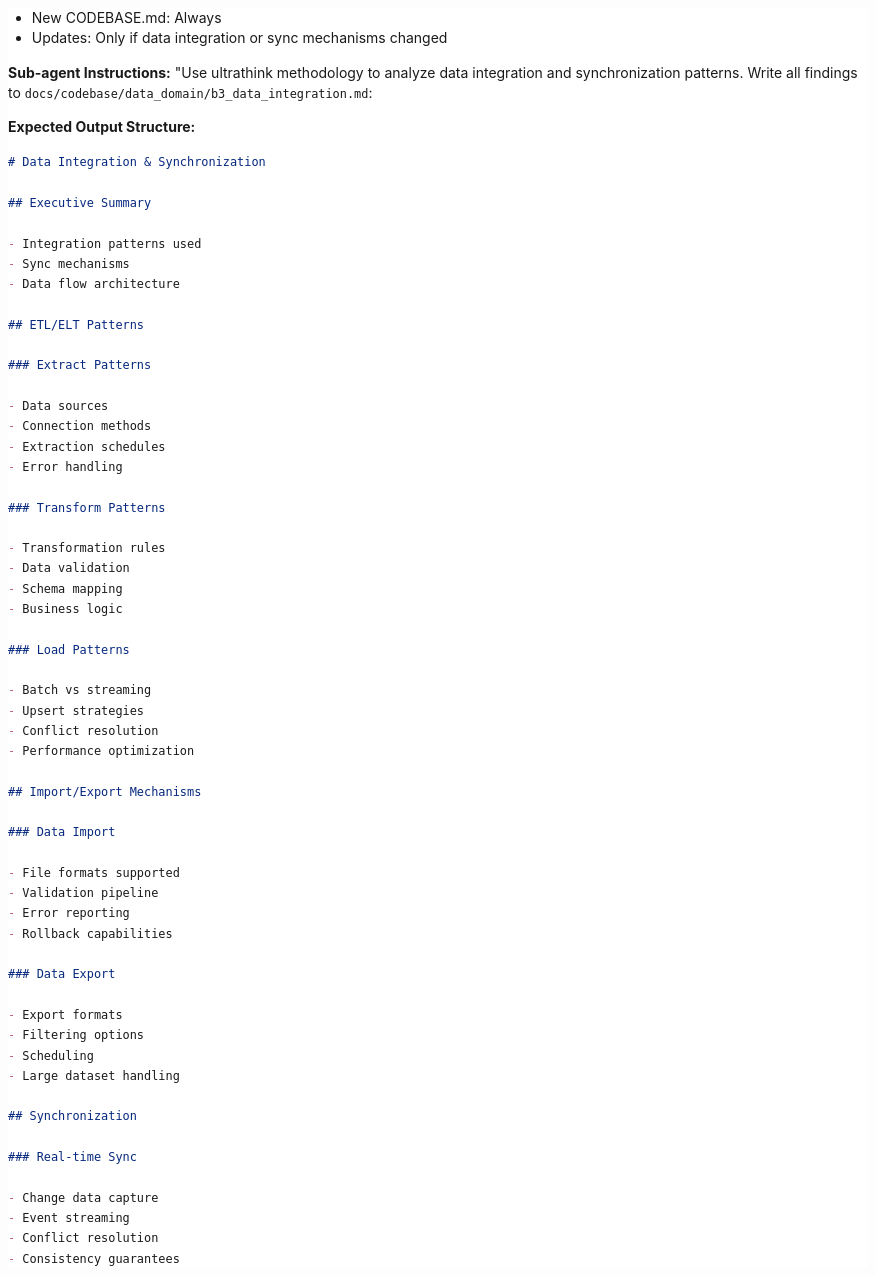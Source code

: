 - New CODEBASE.md: Always
- Updates: Only if data integration or sync mechanisms changed

**Sub-agent Instructions:**
"Use ultrathink methodology to analyze data integration and synchronization patterns. Write all findings to `docs/codebase/data_domain/b3_data_integration.md`:

**Expected Output Structure:**

```markdown
# Data Integration & Synchronization

## Executive Summary

- Integration patterns used
- Sync mechanisms
- Data flow architecture

## ETL/ELT Patterns

### Extract Patterns

- Data sources
- Connection methods
- Extraction schedules
- Error handling

### Transform Patterns

- Transformation rules
- Data validation
- Schema mapping
- Business logic

### Load Patterns

- Batch vs streaming
- Upsert strategies
- Conflict resolution
- Performance optimization

## Import/Export Mechanisms

### Data Import

- File formats supported
- Validation pipeline
- Error reporting
- Rollback capabilities

### Data Export

- Export formats
- Filtering options
- Scheduling
- Large dataset handling

## Synchronization

### Real-time Sync

- Change data capture
- Event streaming
- Conflict resolution
- Consistency guarantees
```